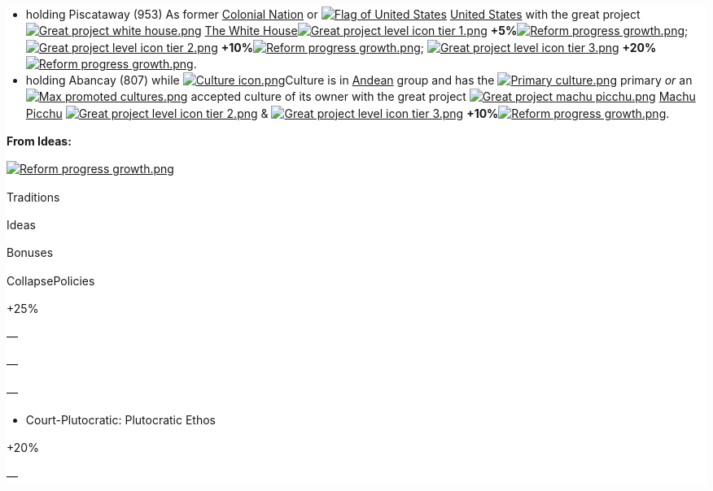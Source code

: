 *   holding Piscataway (953) As former [Colonial Nation](/Colonial_Nation "Colonial Nation") or [![Flag of United States](/images/thumb/3/32/United_States.png/20px-United_States.png)](/United_States "United States") [United States](/United_States "United States") with the great project [![Great project white house.png](/images/thumb/8/85/Great_project_white_house.png/48px-Great_project_white_house.png)](/File:Great_project_white_house.png) [The White House](/The_White_House "The White House")[![Great project level icon tier 1.png](/images/thumb/a/a0/Great_project_level_icon_tier_1.png/24px-Great_project_level_icon_tier_1.png)](/File:Great_project_level_icon_tier_1.png) **+5%**[![Reform progress growth.png](/images/thumb/b/b1/Reform_progress_growth.png/24px-Reform_progress_growth.png)](/Reform_progress_growth "Reform progress growth"); [![Great project level icon tier 2.png](/images/thumb/5/51/Great_project_level_icon_tier_2.png/24px-Great_project_level_icon_tier_2.png)](/File:Great_project_level_icon_tier_2.png) **+10%**[![Reform progress growth.png](/images/thumb/b/b1/Reform_progress_growth.png/24px-Reform_progress_growth.png)](/Reform_progress_growth "Reform progress growth"); [![Great project level icon tier 3.png](/images/thumb/0/0d/Great_project_level_icon_tier_3.png/24px-Great_project_level_icon_tier_3.png)](/File:Great_project_level_icon_tier_3.png) **+20%**[![Reform progress growth.png](/images/thumb/b/b1/Reform_progress_growth.png/24px-Reform_progress_growth.png)](/Reform_progress_growth "Reform progress growth").
*   holding Abancay (807) while [![Culture icon.png](/images/thumb/2/29/Culture_icon.png/24px-Culture_icon.png)](/Culture "Culture")Culture is in [Andean](/Andean "Andean") group and has the [![Primary culture.png](/images/thumb/e/e1/Primary_culture.png/24px-Primary_culture.png)](/Primary_culture "Primary culture") primary _or_ an [![Max promoted cultures.png](/images/thumb/8/8b/Max_promoted_cultures.png/24px-Max_promoted_cultures.png)](/Max_promoted_cultures "Max promoted cultures") accepted culture of its owner with the great project [![Great project machu picchu.png](/images/thumb/1/15/Great_project_machu_picchu.png/48px-Great_project_machu_picchu.png)](/File:Great_project_machu_picchu.png) [Machu Picchu](/Machu_Picchu "Machu Picchu") [![Great project level icon tier 2.png](/images/thumb/5/51/Great_project_level_icon_tier_2.png/24px-Great_project_level_icon_tier_2.png)](/File:Great_project_level_icon_tier_2.png) & [![Great project level icon tier 3.png](/images/thumb/0/0d/Great_project_level_icon_tier_3.png/24px-Great_project_level_icon_tier_3.png)](/File:Great_project_level_icon_tier_3.png) **+10%**[![Reform progress growth.png](/images/thumb/b/b1/Reform_progress_growth.png/24px-Reform_progress_growth.png)](/Reform_progress_growth "Reform progress growth").

**From Ideas:**

  

[![Reform progress growth.png](/images/thumb/b/b1/Reform_progress_growth.png/24px-Reform_progress_growth.png)](/Reform_progress_growth "Reform progress growth")

Traditions

Ideas

Bonuses

CollapsePolicies

+25%

—

—

—

*   Court-Plutocratic: Plutocratic Ethos

+20%

—

